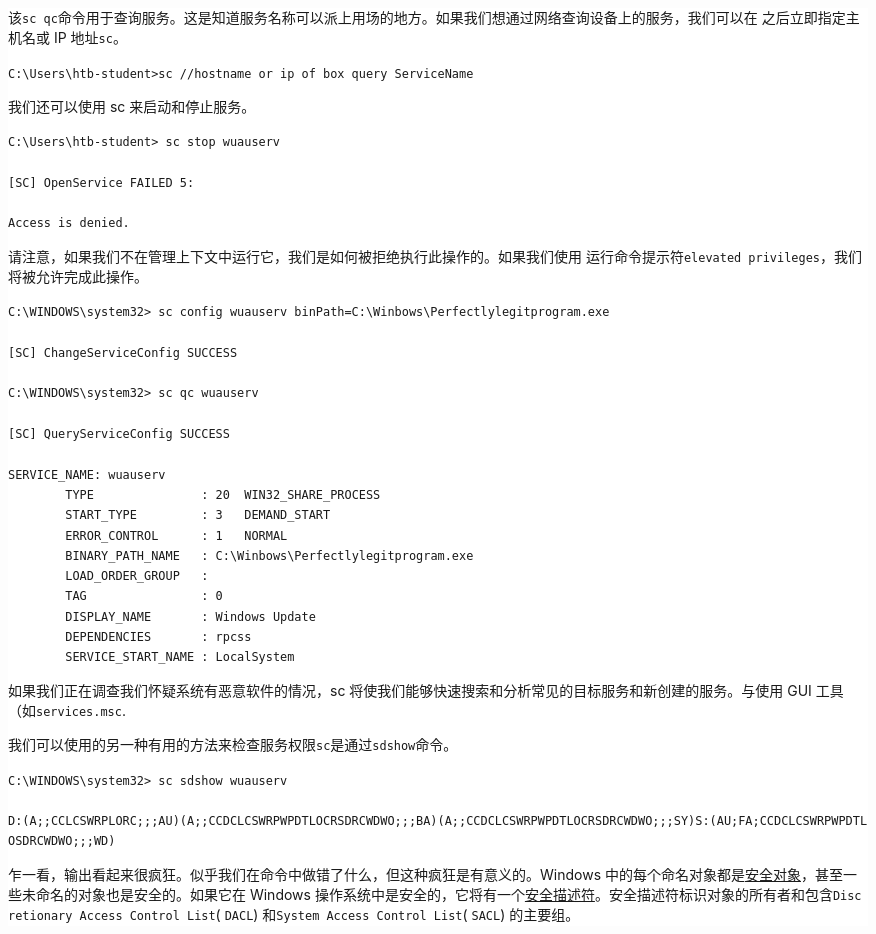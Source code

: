 
该`sc qc`命令用于查询服务。这是知道服务名称可以派上用场的地方。如果我们想通过网络查询设备上的服务，我们可以在 之后立即指定主机名或 IP 地址`sc`。

 

```cmd-session
C:\Users\htb-student>sc //hostname or ip of box query ServiceName
```

我们还可以使用 sc 来启动和停止服务。

 

```cmd-session
C:\Users\htb-student> sc stop wuauserv

[SC] OpenService FAILED 5:

Access is denied.
```

请注意，如果我们不在管理上下文中运行它，我们是如何被拒绝执行此操作的。如果我们使用 运行命令提示符`elevated privileges`，我们将被允许完成此操作。

 

```cmd-session
C:\WINDOWS\system32> sc config wuauserv binPath=C:\Winbows\Perfectlylegitprogram.exe

[SC] ChangeServiceConfig SUCCESS

C:\WINDOWS\system32> sc qc wuauserv

[SC] QueryServiceConfig SUCCESS

SERVICE_NAME: wuauserv
        TYPE               : 20  WIN32_SHARE_PROCESS
        START_TYPE         : 3   DEMAND_START
        ERROR_CONTROL      : 1   NORMAL
        BINARY_PATH_NAME   : C:\Winbows\Perfectlylegitprogram.exe
        LOAD_ORDER_GROUP   :
        TAG                : 0
        DISPLAY_NAME       : Windows Update
        DEPENDENCIES       : rpcss
        SERVICE_START_NAME : LocalSystem
```

如果我们正在调查我们怀疑系统有恶意软件的情况，sc 将使我们能够快速搜索和分析常见的目标服务和新创建的服务。与使用 GUI 工具（如`services.msc`.

我们可以使用的另一种有用的方法来检查服务权限`sc`是通过`sdshow`命令。

 

```cmd-session
C:\WINDOWS\system32> sc sdshow wuauserv

D:(A;;CCLCSWRPLORC;;;AU)(A;;CCDCLCSWRPWPDTLOCRSDRCWDWO;;;BA)(A;;CCDCLCSWRPWPDTLOCRSDRCWDWO;;;SY)S:(AU;FA;CCDCLCSWRPWPDTLOSDRCWDWO;;;WD)
```

乍一看，输出看起来很疯狂。似乎我们在命令中做错了什么，但这种疯狂是有意义的。Windows 中的每个命名对象都是[安全对象](https://docs.microsoft.com/en-us/windows/win32/secauthz/securable-objects)，甚至一些未命名的对象也是安全的。如果它在 Windows 操作系统中是安全的，它将有一个[安全描述符](https://docs.microsoft.com/en-us/windows/win32/secauthz/security-descriptors)。安全描述符标识对象的所有者和包含`Discretionary Access Control List`( `DACL`) 和`System Access Control List`( `SACL`) 的主要组。
